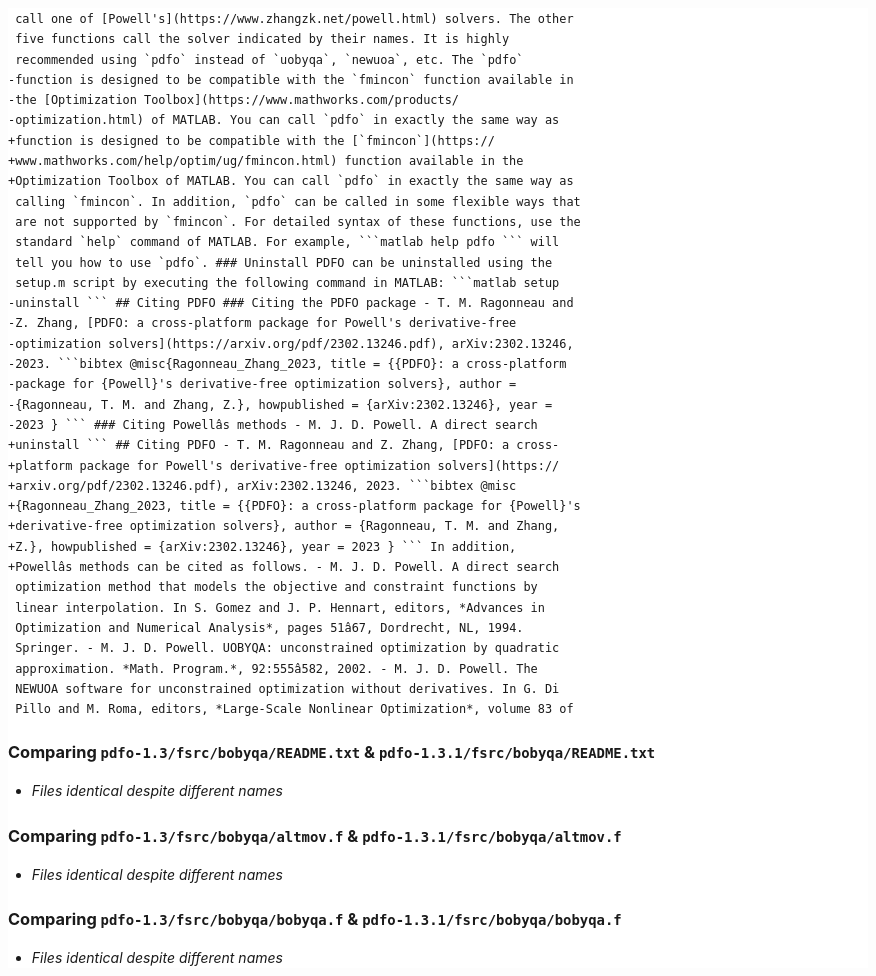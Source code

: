 ```
 call one of [Powell's](https://www.zhangzk.net/powell.html) solvers. The other
 five functions call the solver indicated by their names. It is highly
 recommended using `pdfo` instead of `uobyqa`, `newuoa`, etc. The `pdfo`
-function is designed to be compatible with the `fmincon` function available in
-the [Optimization Toolbox](https://www.mathworks.com/products/
-optimization.html) of MATLAB. You can call `pdfo` in exactly the same way as
+function is designed to be compatible with the [`fmincon`](https://
+www.mathworks.com/help/optim/ug/fmincon.html) function available in the
+Optimization Toolbox of MATLAB. You can call `pdfo` in exactly the same way as
 calling `fmincon`. In addition, `pdfo` can be called in some flexible ways that
 are not supported by `fmincon`. For detailed syntax of these functions, use the
 standard `help` command of MATLAB. For example, ```matlab help pdfo ``` will
 tell you how to use `pdfo`. ### Uninstall PDFO can be uninstalled using the
 setup.m script by executing the following command in MATLAB: ```matlab setup
-uninstall ``` ## Citing PDFO ### Citing the PDFO package - T. M. Ragonneau and
-Z. Zhang, [PDFO: a cross-platform package for Powell's derivative-free
-optimization solvers](https://arxiv.org/pdf/2302.13246.pdf), arXiv:2302.13246,
-2023. ```bibtex @misc{Ragonneau_Zhang_2023, title = {{PDFO}: a cross-platform
-package for {Powell}'s derivative-free optimization solvers}, author =
-{Ragonneau, T. M. and Zhang, Z.}, howpublished = {arXiv:2302.13246}, year =
-2023 } ``` ### Citing Powellâs methods - M. J. D. Powell. A direct search
+uninstall ``` ## Citing PDFO - T. M. Ragonneau and Z. Zhang, [PDFO: a cross-
+platform package for Powell's derivative-free optimization solvers](https://
+arxiv.org/pdf/2302.13246.pdf), arXiv:2302.13246, 2023. ```bibtex @misc
+{Ragonneau_Zhang_2023, title = {{PDFO}: a cross-platform package for {Powell}'s
+derivative-free optimization solvers}, author = {Ragonneau, T. M. and Zhang,
+Z.}, howpublished = {arXiv:2302.13246}, year = 2023 } ``` In addition,
+Powellâs methods can be cited as follows. - M. J. D. Powell. A direct search
 optimization method that models the objective and constraint functions by
 linear interpolation. In S. Gomez and J. P. Hennart, editors, *Advances in
 Optimization and Numerical Analysis*, pages 51â67, Dordrecht, NL, 1994.
 Springer. - M. J. D. Powell. UOBYQA: unconstrained optimization by quadratic
 approximation. *Math. Program.*, 92:555â582, 2002. - M. J. D. Powell. The
 NEWUOA software for unconstrained optimization without derivatives. In G. Di
 Pillo and M. Roma, editors, *Large-Scale Nonlinear Optimization*, volume 83 of
```

### Comparing `pdfo-1.3/fsrc/bobyqa/README.txt` & `pdfo-1.3.1/fsrc/bobyqa/README.txt`

 * *Files identical despite different names*

### Comparing `pdfo-1.3/fsrc/bobyqa/altmov.f` & `pdfo-1.3.1/fsrc/bobyqa/altmov.f`

 * *Files identical despite different names*

### Comparing `pdfo-1.3/fsrc/bobyqa/bobyqa.f` & `pdfo-1.3.1/fsrc/bobyqa/bobyqa.f`

 * *Files identical despite different names*
